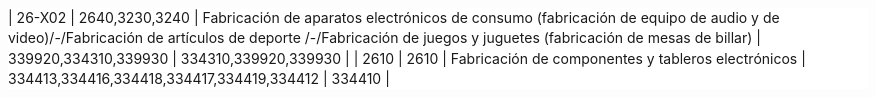 | 26-X02                  | 2640,3230,3240                                         | Fabricación de aparatos electrónicos de consumo (fabricación de equipo de audio y de video)/-/Fabricación de artículos de deporte /-/Fabricación de juegos y juguetes (fabricación de mesas de billar)                                                                                                                                                                                                                                                                                                                                                                                                                                                                                                                                                                                                                                                                                                                                                                                                                                                                                                                                                                                                                                                                                                                                                                                                                                                                                                                                                                                                                                                                                                                                                           | 339920,334310,339930                                                                                                                                                                                | 334310,339920,339930                                                                                                                                                                                                                                                                                                                                                                                                         |
| 2610                    | 2610                                                   | Fabricación de componentes y tableros electrónicos                                                                                                                                                                                                                                                                                                                                                                                                                                                                                                                                                                                                                                                                                                                                                                                                                                                                                                                                                                                                                                                                                                                                                                                                                                                                                                                                                                                                                                                                                                                                                                                                                                                                                                               | 334413,334416,334418,334417,334419,334412                                                                                                                                                           | 334410                                                                                                                                                                                                                                                                                                                                                                                                                       |